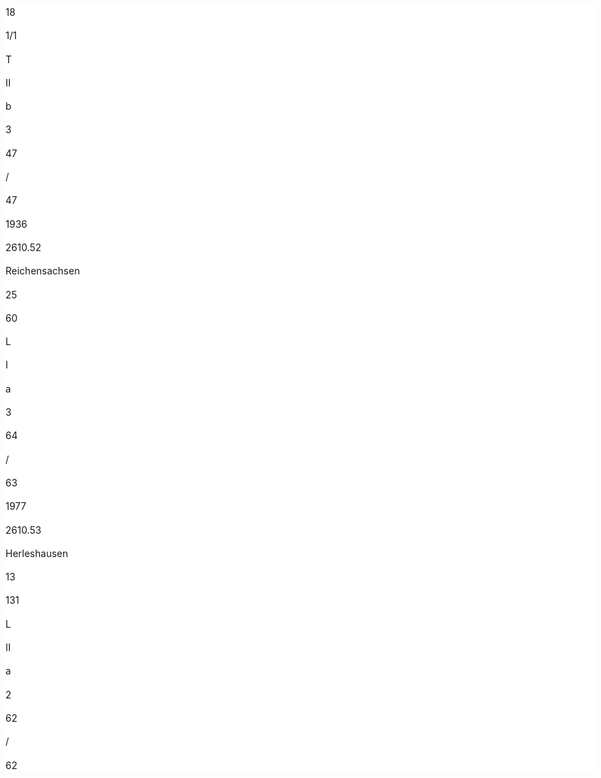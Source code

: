 18

1/1

T

II

b

3

47

/

47

1936

2610.52

Reichensachsen

25

60

L

I

a

3

64

/

63

1977

2610.53

Herleshausen

13

131

L

II

a

2

62

/

62
